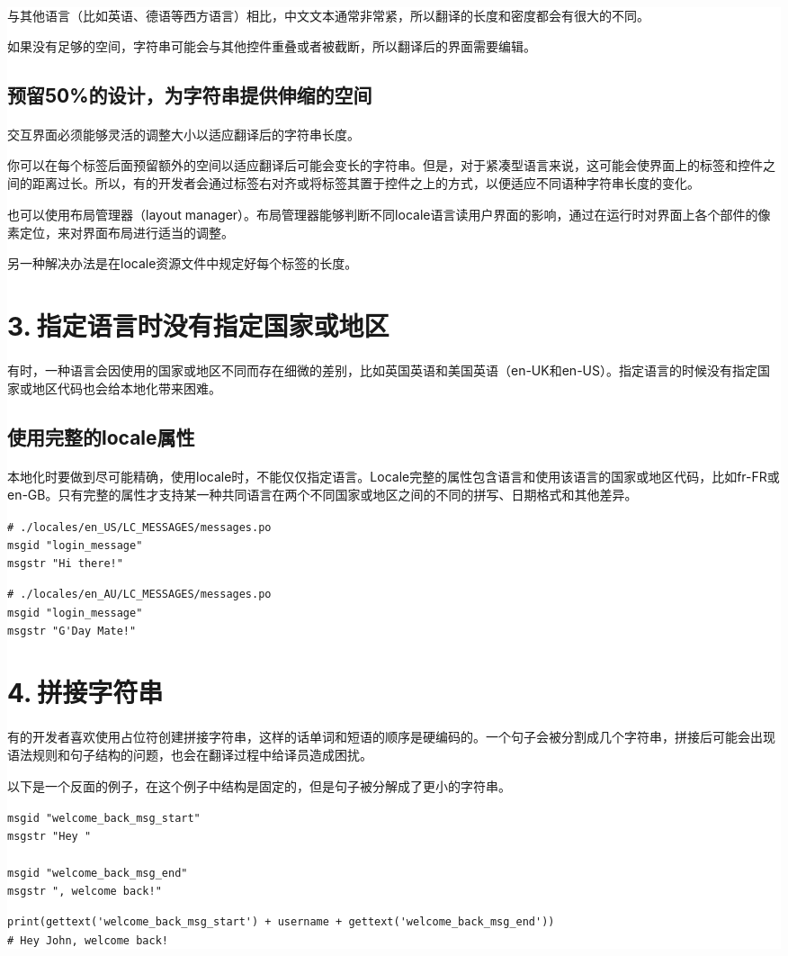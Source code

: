 与其他语言（比如英语、德语等西方语言）相比，中文文本通常非常紧，所以翻译的长度和密度都会有很大的不同。

如果没有足够的空间，字符串可能会与其他控件重叠或者被截断，所以翻译后的界面需要编辑。

## **预留50%的设计，为字符串提供伸缩的空间**

交互界面必须能够灵活的调整大小以适应翻译后的字符串长度。

你可以在每个标签后面预留额外的空间以适应翻译后可能会变长的字符串。但是，对于紧凑型语言来说，这可能会使界面上的标签和控件之间的距离过长。所以，有的开发者会通过标签右对齐或将标签其置于控件之上的方式，以便适应不同语种字符串长度的变化。

也可以使用布局管理器（layout manager）。布局管理器能够判断不同locale语言读用户界面的影响，通过在运行时对界面上各个部件的像素定位，来对界面布局进行适当的调整。

另一种解决办法是在locale资源文件中规定好每个标签的长度。

# 3. 指定语言时没有指定国家或地区

有时，一种语言会因使用的国家或地区不同而存在细微的差别，比如英国英语和美国英语（en-UK和en-US）。指定语言的时候没有指定国家或地区代码也会给本地化带来困难。

## **使用完整的locale属性**

本地化时要做到尽可能精确，使用locale时，不能仅仅指定语言。Locale完整的属性包含语言和使用该语言的国家或地区代码，比如fr-FR或en-GB。只有完整的属性才支持某一种共同语言在两个不同国家或地区之间的不同的拼写、日期格式和其他差异。

```
# ./locales/en_US/LC_MESSAGES/messages.po
msgid "login_message"
msgstr "Hi there!"
```

```
# ./locales/en_AU/LC_MESSAGES/messages.po
msgid "login_message"
msgstr "G'Day Mate!"
```

# 4. **拼接字符串**

有的开发者喜欢使用占位符创建拼接字符串，这样的话单词和短语的顺序是硬编码的。一个句子会被分割成几个字符串，拼接后可能会出现语法规则和句子结构的问题，也会在翻译过程中给译员造成困扰。

以下是一个反面的例子，在这个例子中结构是固定的，但是句子被分解成了更小的字符串。

```
msgid "welcome_back_msg_start"
msgstr "Hey "

msgid "welcome_back_msg_end"
msgstr ", welcome back!"
```

```
print(gettext('welcome_back_msg_start') + username + gettext('welcome_back_msg_end'))
# Hey John, welcome back!
```
